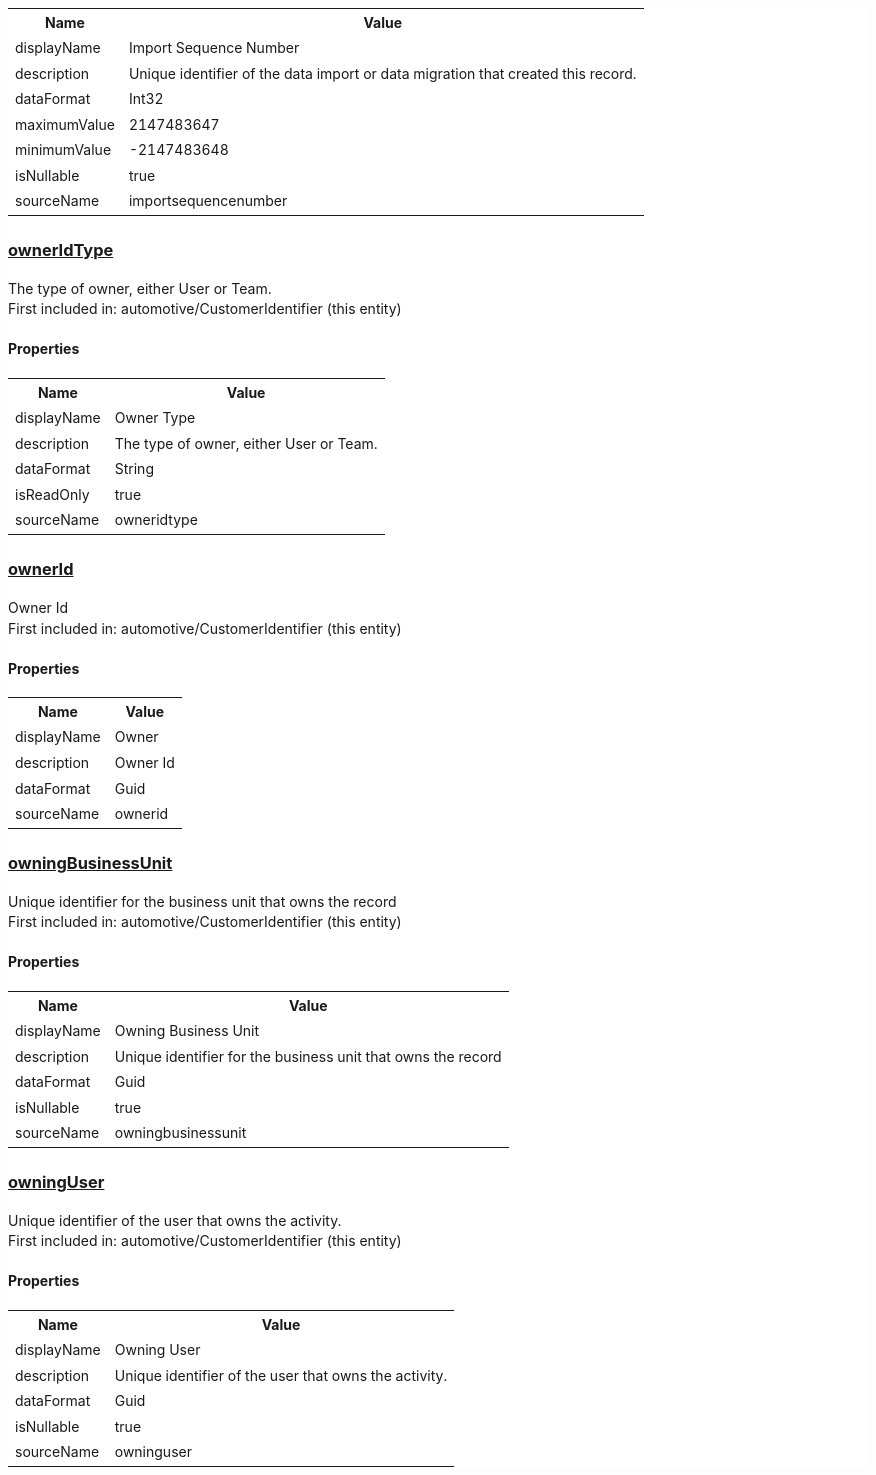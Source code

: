 <table><tr><th>Name</th><th>Value</th></tr><tr><td>displayName</td><td>Import Sequence Number</td></tr><tr><td>description</td><td>Unique identifier of the data import or data migration that created this record.</td></tr><tr><td>dataFormat</td><td>Int32</td></tr><tr><td>maximumValue</td><td>2147483647</td></tr><tr><td>minimumValue</td><td>-2147483648</td></tr><tr><td>isNullable</td><td>true</td></tr><tr><td>sourceName</td><td>importsequencenumber</td></tr></table>

### <a href=#ownerIdType name="ownerIdType">ownerIdType</a>

The type of owner, either User or Team.  
First included in: automotive/CustomerIdentifier (this entity)  

#### Properties

<table><tr><th>Name</th><th>Value</th></tr><tr><td>displayName</td><td>Owner Type</td></tr><tr><td>description</td><td>The type of owner, either User or Team.</td></tr><tr><td>dataFormat</td><td>String</td></tr><tr><td>isReadOnly</td><td>true</td></tr><tr><td>sourceName</td><td>owneridtype</td></tr></table>

### <a href=#ownerId name="ownerId">ownerId</a>

Owner Id  
First included in: automotive/CustomerIdentifier (this entity)  

#### Properties

<table><tr><th>Name</th><th>Value</th></tr><tr><td>displayName</td><td>Owner</td></tr><tr><td>description</td><td>Owner Id</td></tr><tr><td>dataFormat</td><td>Guid</td></tr><tr><td>sourceName</td><td>ownerid</td></tr></table>

### <a href=#owningBusinessUnit name="owningBusinessUnit">owningBusinessUnit</a>

Unique identifier for the business unit that owns the record  
First included in: automotive/CustomerIdentifier (this entity)  

#### Properties

<table><tr><th>Name</th><th>Value</th></tr><tr><td>displayName</td><td>Owning Business Unit</td></tr><tr><td>description</td><td>Unique identifier for the business unit that owns the record</td></tr><tr><td>dataFormat</td><td>Guid</td></tr><tr><td>isNullable</td><td>true</td></tr><tr><td>sourceName</td><td>owningbusinessunit</td></tr></table>

### <a href=#owningUser name="owningUser">owningUser</a>

Unique identifier of the user that owns the activity.  
First included in: automotive/CustomerIdentifier (this entity)  

#### Properties

<table><tr><th>Name</th><th>Value</th></tr><tr><td>displayName</td><td>Owning User</td></tr><tr><td>description</td><td>Unique identifier of the user that owns the activity.</td></tr><tr><td>dataFormat</td><td>Guid</td></tr><tr><td>isNullable</td><td>true</td></tr><tr><td>sourceName</td><td>owninguser</td></tr></table>

